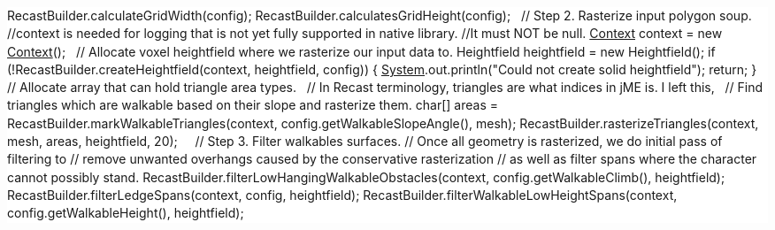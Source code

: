 RecastBuilder.<span class="me1">calculateGridWidth</span><span class="br0">(</span>config<span class="br0">)</span><span class="sy0">;</span>
RecastBuilder.<span class="me1">calculatesGridHeight</span><span class="br0">(</span>config<span class="br0">)</span><span class="sy0">;</span>
 
<span class="co1">// Step 2. Rasterize input polygon soup.</span>
 
<span class="co1">//context is needed for logging that is not yet fully supported in native library.</span>
<span class="co1">//It must NOT be null.</span>
<a href="http://www.google.com/search?hl=en&amp;q=allinurl%3Adocs.oracle.com+javase+docs+api+context"><span class="kw3">Context</span></a> context <span class="sy0">=</span> <span class="kw1">new</span> <a href="http://www.google.com/search?hl=en&amp;q=allinurl%3Adocs.oracle.com+javase+docs+api+context"><span class="kw3">Context</span></a><span class="br0">(</span><span class="br0">)</span><span class="sy0">;</span>
 
<span class="co1">// Allocate voxel heightfield where we rasterize our input data to.</span>
Heightfield heightfield <span class="sy0">=</span> <span class="kw1">new</span> Heightfield<span class="br0">(</span><span class="br0">)</span><span class="sy0">;</span>
<span class="kw1">if</span> <span class="br0">(</span><span class="sy0">!</span>RecastBuilder.<span class="me1">createHeightfield</span><span class="br0">(</span>context, heightfield, config<span class="br0">)</span><span class="br0">)</span> <span class="br0">{</span>
    <a href="http://www.google.com/search?hl=en&amp;q=allinurl%3Adocs.oracle.com+javase+docs+api+system"><span class="kw3">System</span></a>.<span class="me1">out</span>.<span class="me1">println</span><span class="br0">(</span><span class="st0">"Could not create solid heightfield"</span><span class="br0">)</span><span class="sy0">;</span>
    <span class="kw1">return</span><span class="sy0">;</span>
<span class="br0">}</span>
 
<span class="co1">// Allocate array that can hold triangle area types. </span>
 
<span class="co1">// In Recast terminology, triangles are what indices in jME is. I left this,</span>
 
<span class="co1">// Find triangles which are walkable based on their slope and rasterize them.</span>
<span class="kw4">char</span><span class="br0">[</span><span class="br0">]</span> areas <span class="sy0">=</span> RecastBuilder.<span class="me1">markWalkableTriangles</span><span class="br0">(</span>context, config.<span class="me1">getWalkableSlopeAngle</span><span class="br0">(</span><span class="br0">)</span>, mesh<span class="br0">)</span><span class="sy0">;</span>
RecastBuilder.<span class="me1">rasterizeTriangles</span><span class="br0">(</span>context, mesh, areas, heightfield, <span class="nu0">20</span><span class="br0">)</span><span class="sy0">;</span>
 
 
<span class="co1">// Step 3. Filter walkables surfaces.</span>
<span class="co1">// Once all geometry is rasterized, we do initial pass of filtering to</span>
<span class="co1">// remove unwanted overhangs caused by the conservative rasterization</span>
<span class="co1">// as well as filter spans where the character cannot possibly stand.</span>
RecastBuilder.<span class="me1">filterLowHangingWalkableObstacles</span><span class="br0">(</span>context, config.<span class="me1">getWalkableClimb</span><span class="br0">(</span><span class="br0">)</span>, heightfield<span class="br0">)</span><span class="sy0">;</span>
RecastBuilder.<span class="me1">filterLedgeSpans</span><span class="br0">(</span>context, config, heightfield<span class="br0">)</span><span class="sy0">;</span>
RecastBuilder.<span class="me1">filterWalkableLowHeightSpans</span><span class="br0">(</span>context, config.<span class="me1">getWalkableHeight</span><span class="br0">(</span><span class="br0">)</span>, heightfield<span class="br0">)</span><span class="sy0">;</span>
 